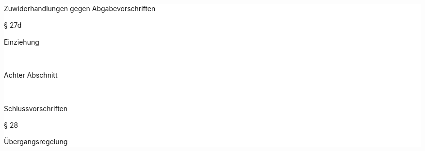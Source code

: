 Zuwiderhandlungen gegen Abgabevorschriften

</td>

</tr>

<tr>

<td style align="left" valign="top" charoff="50">

§ 27d

</td>

<td style align="left" valign="top" charoff="50">

Einziehung

</td>

</tr>

<tr>

<td style align="left" valign="top" charoff="50">

 

</td>

<td style align="center" valign="top" charoff="50">

Achter Abschnitt

</td>

</tr>

<tr>

<td style align="left" valign="top" charoff="50">

 

</td>

<td style align="center" valign="top" charoff="50">

Schlussvorschriften

</td>

</tr>

<tr>

<td style align="left" valign="top" charoff="50">

§ 28

</td>

<td style align="left" valign="top" charoff="50">

Übergangsregelung

</td>
